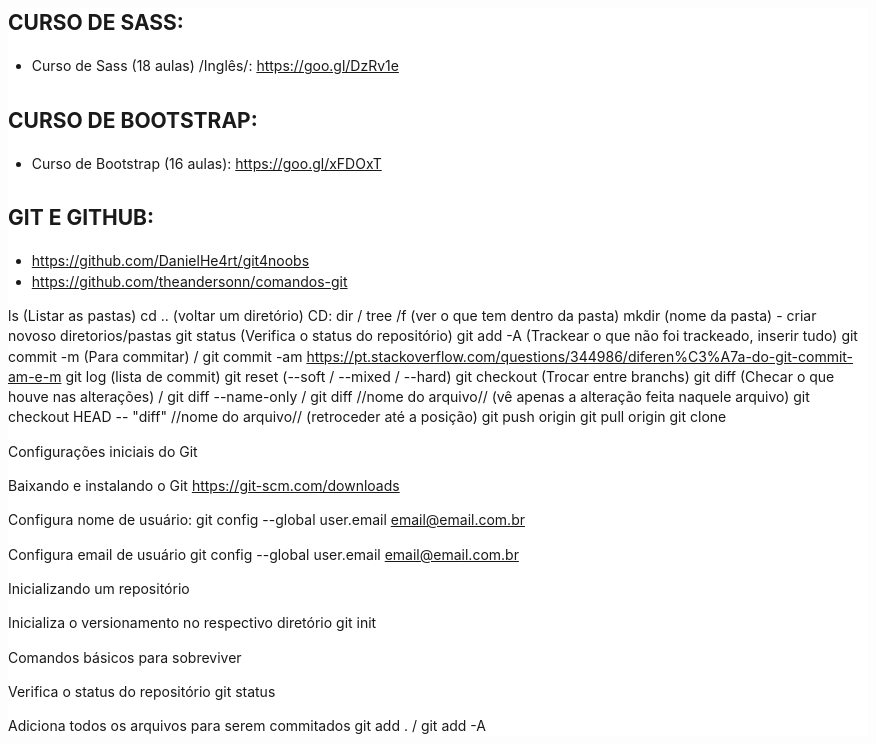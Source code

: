 ## CURSO DE SASS:

- Curso de Sass (18 aulas) /Inglês/: https://goo.gl/DzRv1e

## CURSO DE BOOTSTRAP:

- Curso de Bootstrap (16 aulas): https://goo.gl/xFDOxT

## GIT E GITHUB:

- https://github.com/DanielHe4rt/git4noobs
- https://github.com/theandersonn/comandos-git

ls (Listar as pastas)
cd .. (voltar um diretório)
CD:
dir / tree /f (ver o que tem dentro da pasta)
mkdir (nome da pasta) - criar novoso diretorios/pastas
git status (Verifica o status do repositório)
git add -A  (Trackear o que não foi trackeado, inserir tudo)
git commit -m (Para commitar) / git commit -am
https://pt.stackoverflow.com/questions/344986/diferen%C3%A7a-do-git-commit-am-e-m
git log (lista de commit)
git reset (--soft / --mixed / --hard)
git checkout (Trocar entre branchs)
git diff (Checar o que houve nas alterações) / git diff --name-only / git diff //nome do arquivo// (vê apenas a alteração feita naquele arquivo)
git checkout HEAD -- "diff" //nome do arquivo// (retroceder até a posição)
git push origin <link>
git pull origin <link>
git clone <link>

Configurações iniciais do Git

Baixando e instalando o Git
https://git-scm.com/downloads

Configura nome de usuário:
git config --global user.email email@email.com.br

Configura email de usuário
git config --global user.email email@email.com.br

Inicializando um repositório

Inicializa o versionamento no respectivo diretório
git init

Comandos básicos para sobreviver

Verifica o status do repositório
git status

Adiciona todos os arquivos para serem commitados
git add . / git add -A
